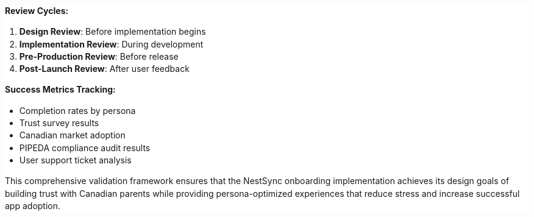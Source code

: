 **Review Cycles:**
1. **Design Review**: Before implementation begins
2. **Implementation Review**: During development
3. **Pre-Production Review**: Before release
4. **Post-Launch Review**: After user feedback

**Success Metrics Tracking:**
- Completion rates by persona
- Trust survey results
- Canadian market adoption
- PIPEDA compliance audit results
- User support ticket analysis

This comprehensive validation framework ensures that the NestSync onboarding implementation achieves its design goals of building trust with Canadian parents while providing persona-optimized experiences that reduce stress and increase successful app adoption.